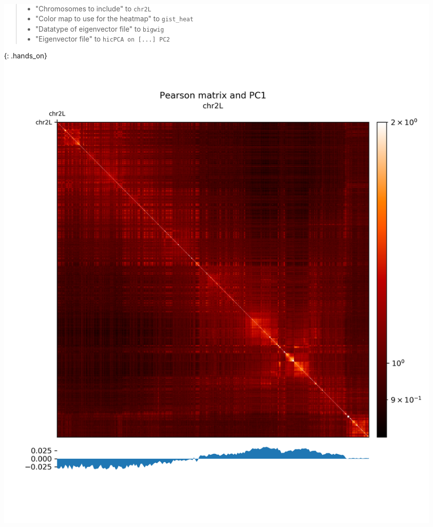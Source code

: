 >    - "Chromosomes to include" to `chr2L`
>    - "Color map to use for the heatmap" to `gist_heat`
>    - "Datatype of eigenvector file" to `bigwig`
>    - "Eigenvector file" to `hicPCA on [...] PC2`
>
{: .hands_on}


![Pearson PC1](../../images/pearson_pc1.png)
